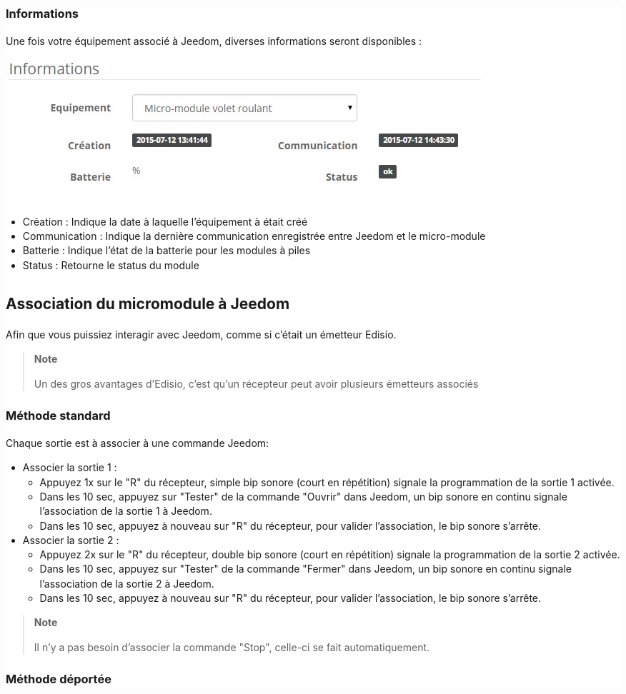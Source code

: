 ### Informations

Une fois votre équipement associé à Jeedom, diverses informations seront disponibles :

![Commandes](images/emv.400/infos_moteur.jpg)

-   Création : Indique la date à laquelle l’équipement à était créé
-   Communication : Indique la dernière communication enregistrée entre Jeedom et le micro-module
-   Batterie : Indique l’état de la batterie pour les modules à piles
-   Status : Retourne le status du module

## Association du micromodule à Jeedom

Afin que vous puissiez interagir avec Jeedom, comme si c’était un émetteur Edisio.

> **Note**
>
> Un des gros avantages d’Edisio, c’est qu’un récepteur peut avoir plusieurs émetteurs associés

### Méthode standard

Chaque sortie est à associer à une commande Jeedom:

-   Associer la sortie 1 :
    -   Appuyez 1x sur le "R" du récepteur, simple bip sonore (court en répétition) signale la programmation de la sortie 1 activée.
    -   Dans les 10 sec, appuyez sur "Tester" de la commande "Ouvrir" dans Jeedom, un bip sonore en continu signale l’association de la sortie 1 à Jeedom.
    -   Dans les 10 sec, appuyez à nouveau sur "R" du récepteur, pour valider l’association, le bip sonore s’arrête.
-   Associer la sortie 2 :
    -   Appuyez 2x sur le "R" du récepteur, double bip sonore (court en répétition) signale la programmation de la sortie 2 activée.
    -   Dans les 10 sec, appuyez sur "Tester" de la commande "Fermer" dans Jeedom, un bip sonore en continu signale l’association de la sortie 2 à Jeedom.
    -   Dans les 10 sec, appuyez à nouveau sur "R" du récepteur, pour valider l’association, le bip sonore s’arrête.

> **Note**
>
> Il n’y a pas besoin d’associer la commande "Stop", celle-ci se fait automatiquement.

### Méthode déportée
